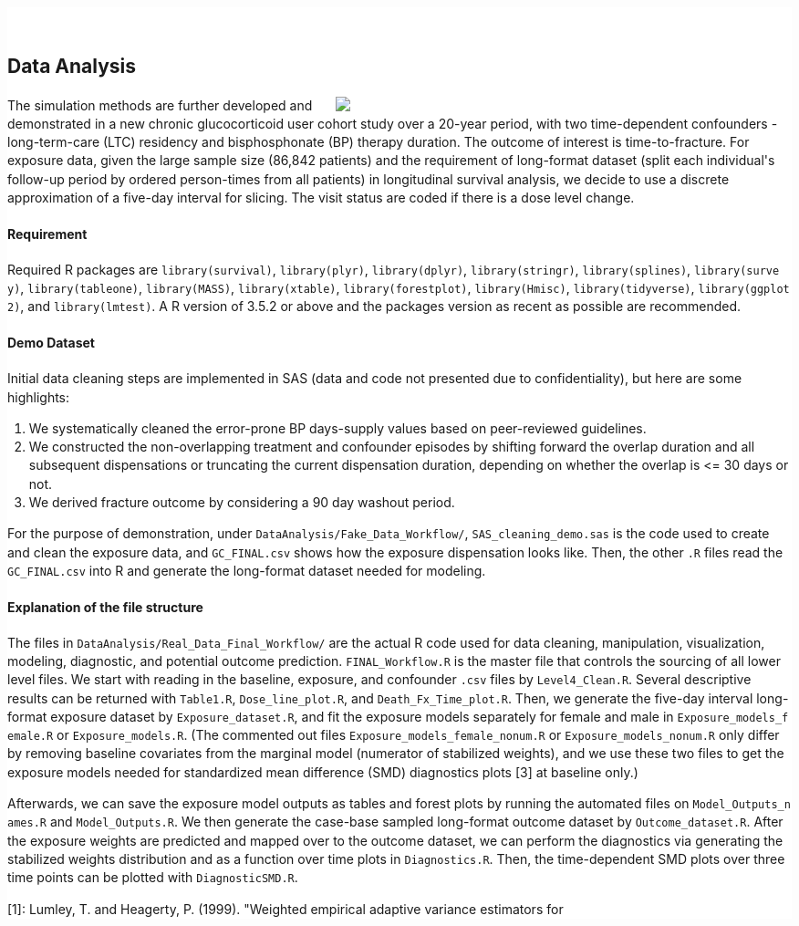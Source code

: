 &nbsp;

## Data Analysis
<img align = "right" src="https://raw.githubusercontent.com/EstellaD/Discrete-vs-Continuous-MSM/master/DesignFigures/AnalysisDesign/analysis_approach.png" width=500>
The simulation methods are further developed and demonstrated in a new chronic glucocorticoid user cohort study over a 20-year period, with two time-dependent confounders - long-term-care (LTC) residency and bisphosphonate (BP) therapy duration. The outcome of interest is time-to-fracture. For exposure data, given the large sample size (86,842 patients) and the requirement of long-format dataset (split each individual's follow-up period by ordered person-times from all patients) in longitudinal survival analysis, we decide to use a discrete approximation of a five-day interval for slicing. The visit status are coded if there is a dose level change.

#### Requirement
Required R packages are `library(survival)`, `library(plyr)`, `library(dplyr)`, `library(stringr)`, `library(splines)`, `library(survey)`, `library(tableone)`, `library(MASS)`, `library(xtable)`, `library(forestplot)`, `library(Hmisc)`, `library(tidyverse)`, `library(ggplot2)`, and `library(lmtest)`.  A R version of 3.5.2 or above and the packages version as recent as possible are recommended. 

#### Demo Dataset
Initial data cleaning steps are implemented in SAS (data and code not presented due to confidentiality), but here are some highlights:
1. We systematically cleaned the error-prone BP days-supply values based on peer-reviewed guidelines.
2. We constructed the non-overlapping treatment and confounder episodes by shifting forward the overlap duration and all subsequent dispensations or truncating the current dispensation duration, depending on whether the overlap is <= 30 days or not.
3. We derived fracture outcome by considering a 90 day washout period. 

For the purpose of demonstration, under `DataAnalysis/Fake_Data_Workflow/`, `SAS_cleaning_demo.sas` is the code used to create and clean the exposure data, and `GC_FINAL.csv` shows how the exposure dispensation looks like. Then, the other `.R` files read the `GC_FINAL.csv` into R and generate the long-format dataset needed for modeling. 

#### Explanation of the file structure
The files in `DataAnalysis/Real_Data_Final_Workflow/` are the actual R code used for data cleaning, manipulation, visualization, modeling, diagnostic, and potential outcome prediction. 
`FINAL_Workflow.R` is the master file that controls the sourcing of all lower level files. We start with reading in the baseline, exposure, and confounder `.csv` files by `Level4_Clean.R`. Several descriptive results can be returned with `Table1.R`, `Dose_line_plot.R`, and `Death_Fx_Time_plot.R`. Then, we generate the five-day interval long-format exposure dataset by `Exposure_dataset.R`, and fit the exposure models separately for female and male in `Exposure_models_female.R` or `Exposure_models.R`. (The commented out files `Exposure_models_female_nonum.R` or `Exposure_models_nonum.R` only differ by removing baseline covariates from the marginal model (numerator of stabilized weights), and we use these two files to get the exposure models needed for standardized mean difference (SMD) diagnostics plots [3] at baseline only.)

Afterwards, we can save the exposure model outputs as tables and forest plots by running the automated files on `Model_Outputs_names.R` and `Model_Outputs.R`. We then generate the case-base sampled long-format outcome dataset by `Outcome_dataset.R`. After the exposure weights are predicted and mapped over to the outcome dataset, we can perform the diagnostics via generating the stabilized weights distribution and as a function over time plots in `Diagnostics.R`. Then, the time-dependent SMD plots over three time points can be plotted with `DiagnosticSMD.R`. 


[1]: Lumley, T. and Heagerty, P. (1999). "Weighted empirical adaptive variance estimators for